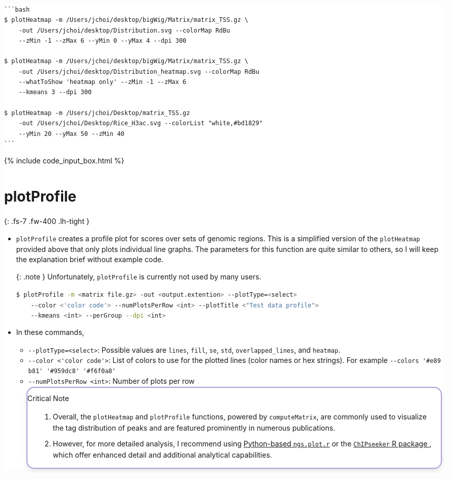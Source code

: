     ```bash
    $ plotHeatmap -m /Users/jchoi/desktop/bigWig/Matrix/matrix_TSS.gz \
        -out /Users/jchoi/desktop/Distribution.svg --colorMap RdBu
        --zMin -1 --zMax 6 --yMin 0 --yMax 4 --dpi 300

    $ plotHeatmap -m /Users/jchoi/desktop/bigWig/Matrix/matrix_TSS.gz \
        -out /Users/jchoi/desktop/Distribution_heatmap.svg --colorMap RdBu
        --whatToShow 'heatmap only' --zMin -1 --zMax 6
        --kmeans 3 --dpi 300

    $ plotHeatmap -m /Users/jchoi/Desktop/matrix_TSS.gz 
        -out /Users/jchoi/Desktop/Rice_H3ac.svg --colorList "white,#bd1829" 
        --yMin 20 --yMax 50 --zMin 40 
    ```

{% include code_input_box.html %}

# plotProfile
{: .fs-7 .fw-400 .lh-tight } 
- `plotProfile` creates a profile plot for scores over sets of genomic regions. This is a simplified version of the `plotHeatmap` provided above that only plots individual line graphs. The parameters for this function are quite similar to others, so I will keep the explanation brief without example code. 

    {: .note }
    Unfortunately, `plotProfile` is currently not used by many users.

    ```bash
    $ plotProfile -m <matrix file.gz> -out <output.extention> --plotType=<select>
        --color <'color code'> --numPlotsPerRow <int> --plotTitle <"Test data profile">
        --kmeans <int> --perGroup --dpi <int>
    ```

- In these commands,
    - `--plotType=<select>`: Possible values are `lines`, `fill`, `se`, `std`, `overlapped_lines`, and `heatmap`.
    - `--color <'color code'>`: List of colors to use for the plotted lines (color names or hex strings). For example `--colors '#e89b81' '#959dc8' '#f6f0a8'`
    - `--numPlotsPerRow <int>`: Number of plots per row

    <div style="border: 2px solid #b19cd9; border-radius: 15px; padding: 10px; padding-bottom: 5px; margin-top: 1px; margin-bottom: 1px; margin-left: 20px; text-align: left; font-size: 1em; line-height: 1.5; box-shadow: 0 4px 8px rgba(0, 0, 0, 0.1);">
        <span class="label label-purple" style="display: inline-block; margin-bottom: 1px; position: relative; left: -10px;">Critical Note</span>
        <ol style="padding-left: 40px;">
            <li style="margin-bottom: 10px;">
                <span>Overall, the <code>plotHeatmap</code> and <code>plotProfile</code> functions, powered by <code>computeMatrix</code>, are commonly used to visualize the tag distribution of peaks and are featured prominently in numerous publications.</span>
            </li>
            <li style="margin-bottom: 10px;">
                <span>However, for more detailed analysis, I recommend using <u>Python-based <code>ngs.plot.r</code></u> or the <u><code>ChIPseeker</code> R package </u>, which offer enhanced detail and additional analytical capabilities.</span>
            </li>
        </ol>
    </div>
